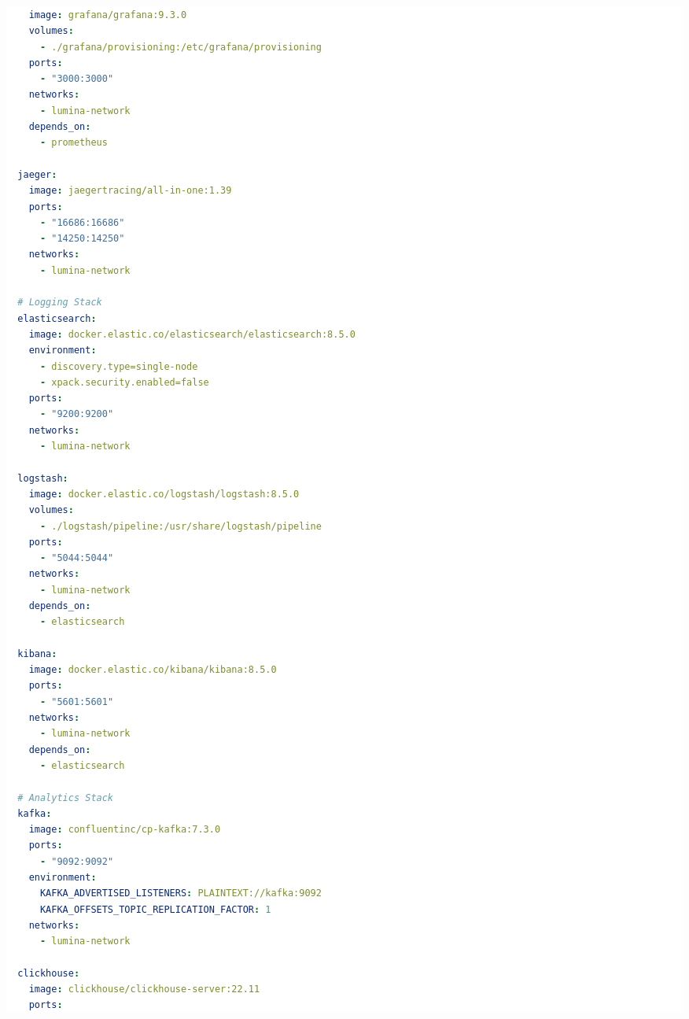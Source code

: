 ```yaml
    image: grafana/grafana:9.3.0
    volumes:
      - ./grafana/provisioning:/etc/grafana/provisioning
    ports:
      - "3000:3000"
    networks:
      - lumina-network
    depends_on:
      - prometheus

  jaeger:
    image: jaegertracing/all-in-one:1.39
    ports:
      - "16686:16686"
      - "14250:14250"
    networks:
      - lumina-network

  # Logging Stack
  elasticsearch:
    image: docker.elastic.co/elasticsearch/elasticsearch:8.5.0
    environment:
      - discovery.type=single-node
      - xpack.security.enabled=false
    ports:
      - "9200:9200"
    networks:
      - lumina-network

  logstash:
    image: docker.elastic.co/logstash/logstash:8.5.0
    volumes:
      - ./logstash/pipeline:/usr/share/logstash/pipeline
    ports:
      - "5044:5044"
    networks:
      - lumina-network
    depends_on:
      - elasticsearch

  kibana:
    image: docker.elastic.co/kibana/kibana:8.5.0
    ports:
      - "5601:5601"
    networks:
      - lumina-network
    depends_on:
      - elasticsearch

  # Analytics Stack
  kafka:
    image: confluentinc/cp-kafka:7.3.0
    ports:
      - "9092:9092"
    environment:
      KAFKA_ADVERTISED_LISTENERS: PLAINTEXT://kafka:9092
      KAFKA_OFFSETS_TOPIC_REPLICATION_FACTOR: 1
    networks:
      - lumina-network

  clickhouse:
    image: clickhouse/clickhouse-server:22.11
    ports:
```